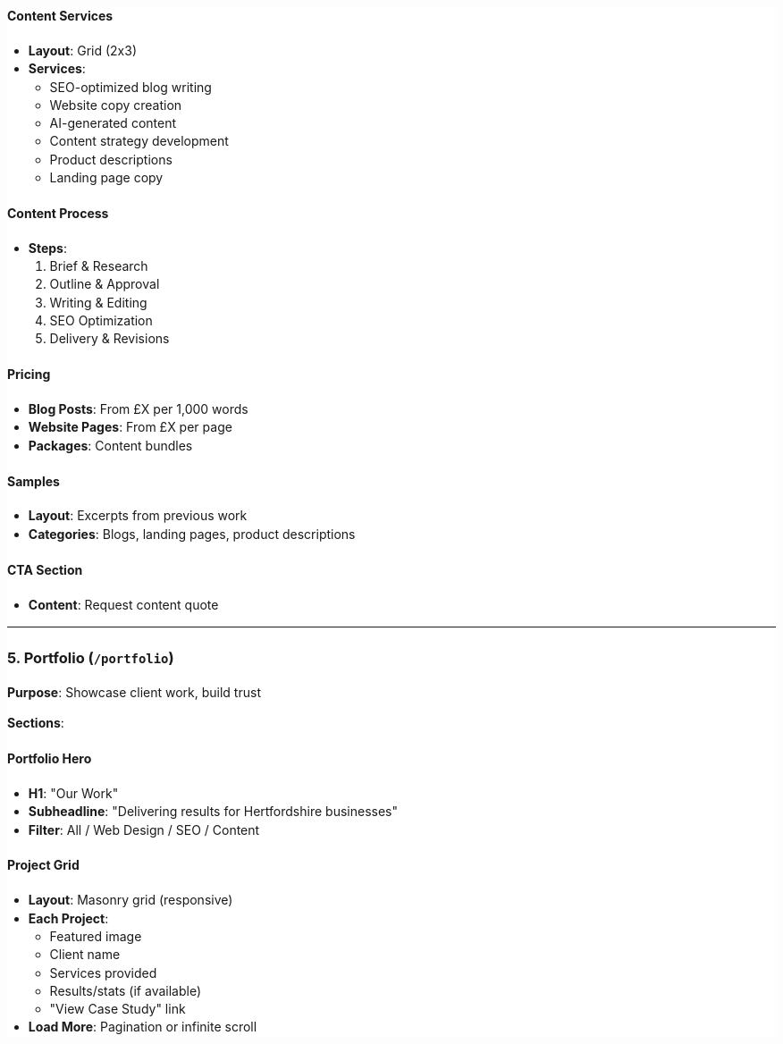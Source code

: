 #### Content Services
- **Layout**: Grid (2x3)
- **Services**:
  - SEO-optimized blog writing
  - Website copy creation
  - AI-generated content
  - Content strategy development
  - Product descriptions
  - Landing page copy

#### Content Process
- **Steps**:
  1. Brief & Research
  2. Outline & Approval
  3. Writing & Editing
  4. SEO Optimization
  5. Delivery & Revisions

#### Pricing
- **Blog Posts**: From £X per 1,000 words
- **Website Pages**: From £X per page
- **Packages**: Content bundles

#### Samples
- **Layout**: Excerpts from previous work
- **Categories**: Blogs, landing pages, product descriptions

#### CTA Section
- **Content**: Request content quote

---

### 5. Portfolio (`/portfolio`)

**Purpose**: Showcase client work, build trust

**Sections**:

#### Portfolio Hero
- **H1**: "Our Work"
- **Subheadline**: "Delivering results for Hertfordshire businesses"
- **Filter**: All / Web Design / SEO / Content

#### Project Grid
- **Layout**: Masonry grid (responsive)
- **Each Project**:
  - Featured image
  - Client name
  - Services provided
  - Results/stats (if available)
  - "View Case Study" link
- **Load More**: Pagination or infinite scroll
